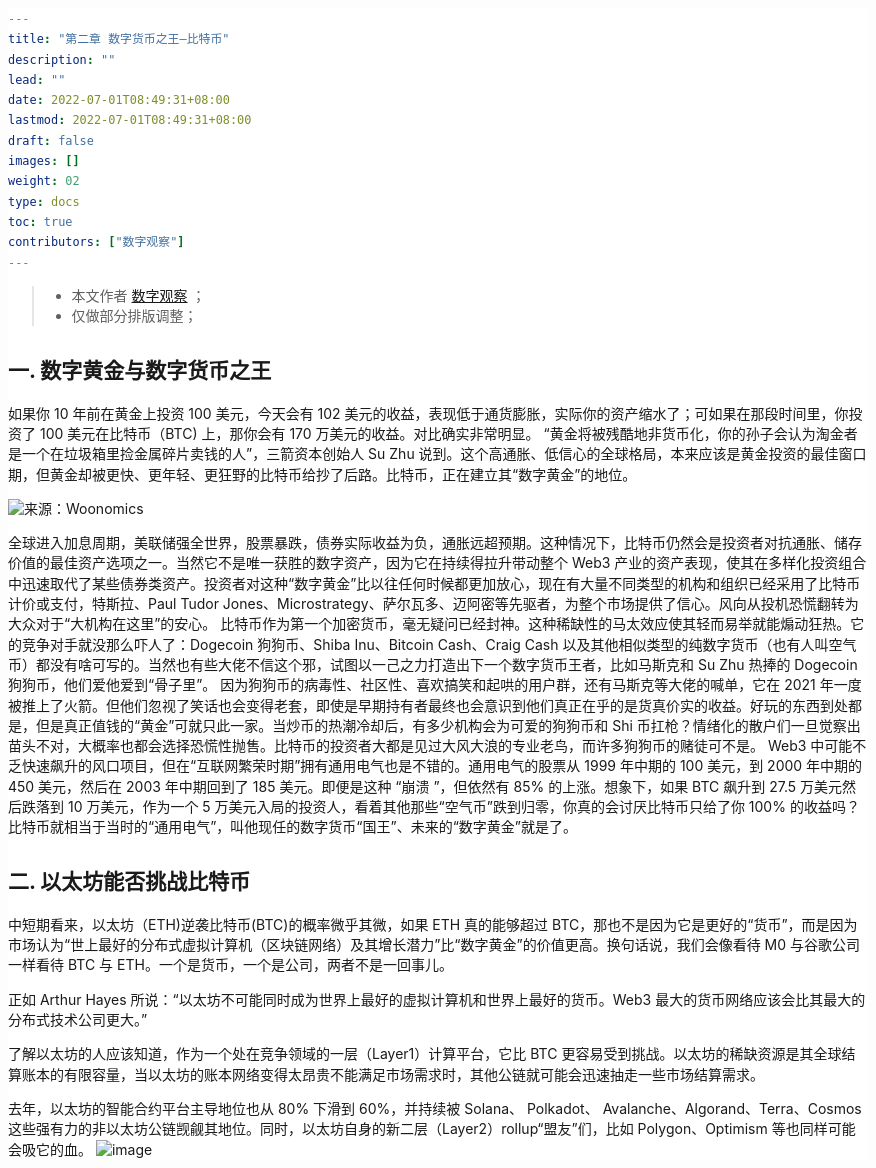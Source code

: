 ```yaml
---
title: "第二章 数字货币之王—比特币"
description: ""
lead: ""
date: 2022-07-01T08:49:31+08:00
lastmod: 2022-07-01T08:49:31+08:00
draft: false
images: []
weight: 02
type: docs
toc: true
contributors: ["数字观察"]
---
```


> - 本文作者 [数字观察](https://new.qq.com/omn/author/20538613) ；
> - 仅做部分排版调整；

## 一. 数字黄金与数字货币之王

如果你 10 年前在黄金上投资 100 美元，今天会有 102 美元的收益，表现低于通货膨胀，实际你的资产缩水了；可如果在那段时间里，你投资了 100 美元在比特币（BTC) 上，那你会有 170 万美元的收益。对比确实非常明显。
“黄金将被残酷地非货币化，你的孙子会认为淘金者是一个在垃圾箱里捡金属碎片卖钱的人”，三箭资本创始人 Su Zhu 说到。这个高通胀、低信心的全球格局，本来应该是黄金投资的最佳窗口期，但黄金却被更快、更年轻、更狂野的比特币给抄了后路。比特币，正在建立其“数字黄金”的地位。

![来源：Woonomics](https://qnimg.zhaobanxian.top/img/OSoFz6bdUM3WAW1HWkNRB.png "来源：Woonomics")

全球进入加息周期，美联储强全世界，股票暴跌，债券实际收益为负，通胀远超预期。这种情况下，比特币仍然会是投资者对抗通胀、储存价值的最佳资产选项之一。当然它不是唯一获胜的数字资产，因为它在持续得拉升带动整个 Web3 产业的资产表现，使其在多样化投资组合中迅速取代了某些债券类资产。投资者对这种“数字黄金”比以往任何时候都更加放心，现在有大量不同类型的机构和组织已经采用了比特币计价或支付，特斯拉、Paul Tudor Jones、Microstrategy、萨尔瓦多、迈阿密等先驱者，为整个市场提供了信心。风向从投机恐慌翻转为大众对于“大机构在这里”的安心。
比特币作为第一个加密货币，毫无疑问已经封神。这种稀缺性的马太效应使其轻而易举就能煽动狂热。它的竞争对手就没那么吓人了：Dogecoin 狗狗币、Shiba Inu、Bitcoin Cash、Craig Cash 以及其他相似类型的纯数字货币（也有人叫空气币）都没有啥可写的。当然也有些大佬不信这个邪，试图以一己之力打造出下一个数字货币王者，比如马斯克和 Su Zhu 热捧的 Dogecoin 狗狗币，他们爱他爱到“骨子里”。
因为狗狗币的病毒性、社区性、喜欢搞笑和起哄的用户群，还有马斯克等大佬的喊单，它在 2021 年一度被推上了火箭。但他们忽视了笑话也会变得老套，即使是早期持有者最终也会意识到他们真正在乎的是货真价实的收益。好玩的东西到处都是，但是真正值钱的“黄金”可就只此一家。当炒币的热潮冷却后，有多少机构会为可爱的狗狗币和 Shi 币扛枪？情绪化的散户们一旦觉察出苗头不对，大概率也都会选择恐慌性抛售。比特币的投资者大都是见过大风大浪的专业老鸟，而许多狗狗币的赌徒可不是。
Web3 中可能不乏快速飙升的风口项目，但在“互联网繁荣时期”拥有通用电气也是不错的。通用电气的股票从 1999 年中期的 100 美元，到 2000 年中期的 450 美元，然后在 2003 年中期回到了 185 美元。即便是这种 “崩溃 ”，但依然有 85% 的上涨。想象下，如果 BTC 飙升到 27.5 万美元然后跌落到 10 万美元，作为一个 5 万美元入局的投资人，看着其他那些“空气币”跌到归零，你真的会讨厌比特币只给了你 100% 的收益吗？
比特币就相当于当时的“通用电气”，叫他现任的数字货币“国王”、未来的“数字黄金”就是了。

## 二. 以太坊能否挑战比特币

中短期看来，以太坊（ETH)逆袭比特币(BTC)的概率微乎其微，如果 ETH 真的能够超过 BTC，那也不是因为它是更好的“货币”，而是因为市场认为“世上最好的分布式虚拟计算机（区块链网络）及其增长潜力”比“数字黄金”的价值更高。换句话说，我们会像看待 M0 与谷歌公司一样看待 BTC 与 ETH。一个是货币，一个是公司，两者不是一回事儿。

正如 Arthur Hayes 所说：“以太坊不可能同时成为世界上最好的虚拟计算机和世界上最好的货币。Web3 最大的货币网络应该会比其最大的分布式技术公司更大。”

了解以太坊的人应该知道，作为一个处在竞争领域的一层（Layer1）计算平台，它比 BTC 更容易受到挑战。以太坊的稀缺资源是其全球结算账本的有限容量，当以太坊的账本网络变得太昂贵不能满足市场需求时，其他公链就可能会迅速抽走一些市场结算需求。

去年，以太坊的智能合约平台主导地位也从 80% 下滑到 60%，并持续被 Solana、 Polkadot、 Avalanche、Algorand、Terra、Cosmos 这些强有力的非以太坊公链觊觎其地位。同时，以太坊自身的新二层（Layer2）rollup“盟友”们，比如 Polygon、Optimism 等也同样可能会吸它的血。
![image](https://qnimg.zhaobanxian.top/img/O_T30roVLBBkGb2FnfjxE.png "来源: CoinMarketCap")
